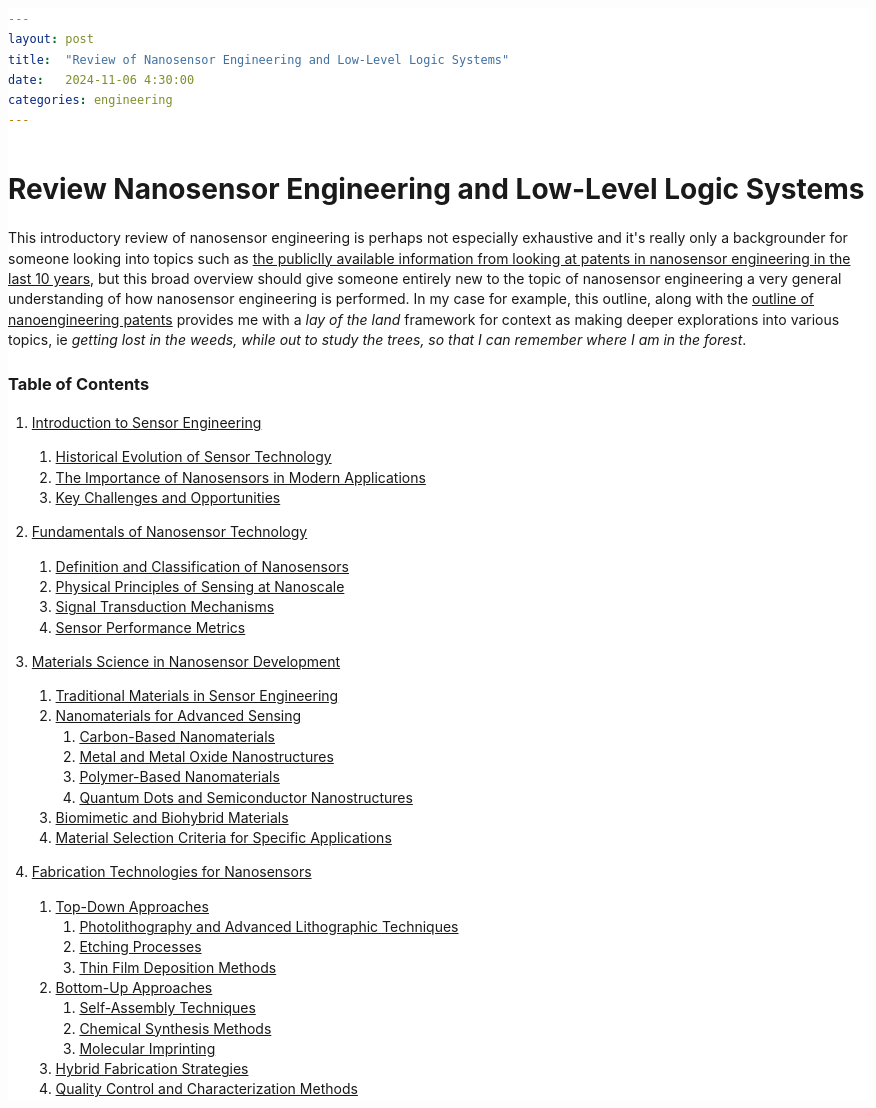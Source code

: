 ```yaml
---
layout: post
title:  "Review of Nanosensor Engineering and Low-Level Logic Systems"
date:   2024-11-06 4:30:00
categories: engineering
---
```

# Review Nanosensor Engineering and Low-Level Logic Systems

This introductory review of nanosensor engineering is perhaps not especially exhaustive and it's really only a backgrounder for someone looking into topics such as [the publiclly available information from looking at patents in nanosensor engineering in the last 10 years](https://docs.google.com/document/d/129J14cIc-Zkb7CI5m5WzrjWgaEPPonq5ta5td8AreQk/edit?usp=sharing), but this broad overview should give someone entirely new to the topic of nanosensor engineering a very general understanding of how nanosensor engineering is performed. In my case for example, this outline, along with the [outline of nanoengineering patents](#appendix-a-nanosensor-patents-in-sensor-engineering-and-logic-systems-2015-2025) provides me with a *lay of the land* framework for context as making deeper explorations into various topics, ie *getting lost in the weeds, while out to study the trees, so that I can remember where I am in the forest*.

### Table of Contents

1. [Introduction to Sensor Engineering](#introduction-to-sensor-engineering)
   1. [Historical Evolution of Sensor Technology](#historical-evolution-of-sensor-technology)
   2. [The Importance of Nanosensors in Modern Applications](#the-importance-of-nanosensors-in-modern-applications)
   3. [Key Challenges and Opportunities](#key-challenges-and-opportunities)

2. [Fundamentals of Nanosensor Technology](#fundamentals-of-nanosensor-technology)
   1. [Definition and Classification of Nanosensors](#definition-and-classification-of-nanosensors)
   2. [Physical Principles of Sensing at Nanoscale](#physical-principles-of-sensing-at-nanoscale)
   3. [Signal Transduction Mechanisms](#signal-transduction-mechanisms)
   4. [Sensor Performance Metrics](#sensor-performance-metrics)

3. [Materials Science in Nanosensor Development](#materials-science-in-nanosensor-development)
   1. [Traditional Materials in Sensor Engineering](#traditional-materials-in-sensor-engineering)
   2. [Nanomaterials for Advanced Sensing](#nanomaterials-for-advanced-sensing)
      1. [Carbon-Based Nanomaterials](#carbon-based-nanomaterials)
      2. [Metal and Metal Oxide Nanostructures](#metal-and-metal-oxide-nanostructures)
      3. [Polymer-Based Nanomaterials](#polymer-based-nanomaterials)
      4. [Quantum Dots and Semiconductor Nanostructures](#quantum-dots-and-semiconductor-nanostructures)
   3. [Biomimetic and Biohybrid Materials](#biomimetic-and-biohybrid-materials)
   4. [Material Selection Criteria for Specific Applications](#material-selection-criteria-for-specific-applications)

4. [Fabrication Technologies for Nanosensors](#fabrication-technologies-for-nanosensors)
   1. [Top-Down Approaches](#top-down-approaches)
      1. [Photolithography and Advanced Lithographic Techniques](#photolithography-and-advanced-lithographic-techniques)
      2. [Etching Processes](#etching-processes)
      3. [Thin Film Deposition Methods](#thin-film-deposition-methods)
   2. [Bottom-Up Approaches](#bottom-up-approaches)
      1. [Self-Assembly Techniques](#self-assembly-techniques)
      2. [Chemical Synthesis Methods](#chemical-synthesis-methods)
      3. [Molecular Imprinting](#molecular-imprintings)
   3. [Hybrid Fabrication Strategies](#hybrid-fabrication-strategies)
   4. [Quality Control and Characterization Methods](#quality-control-and-characterization-methods)
